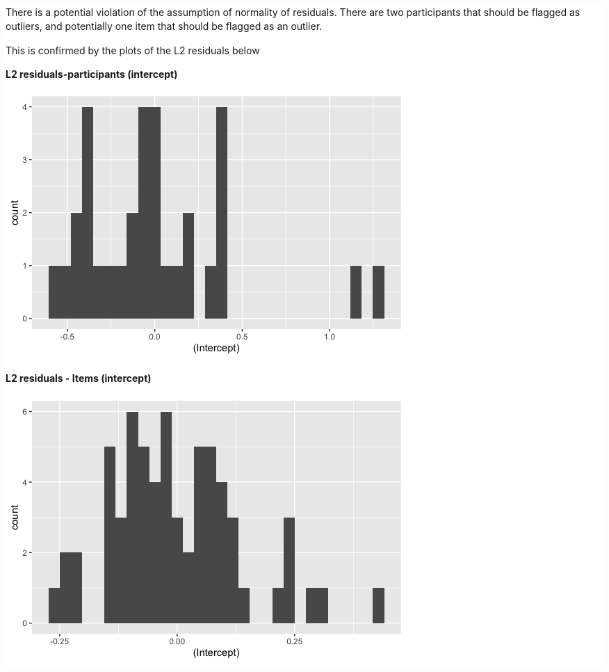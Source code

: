 There is a potential violation of the assumption of normality of
residuals. There are two participants that should be flagged as
outliers, and potentially one item that should be flagged as an outlier.

This is confirmed by the plots of the L2 residuals below

**L2 residuals-participants
(intercept)**

![](Final_Project_markdown_Palma_files/figure-gfm/unnamed-chunk-45-1.png)

**L2 residuals - Items
(intercept)**

![](Final_Project_markdown_Palma_files/figure-gfm/unnamed-chunk-46-1.png)
